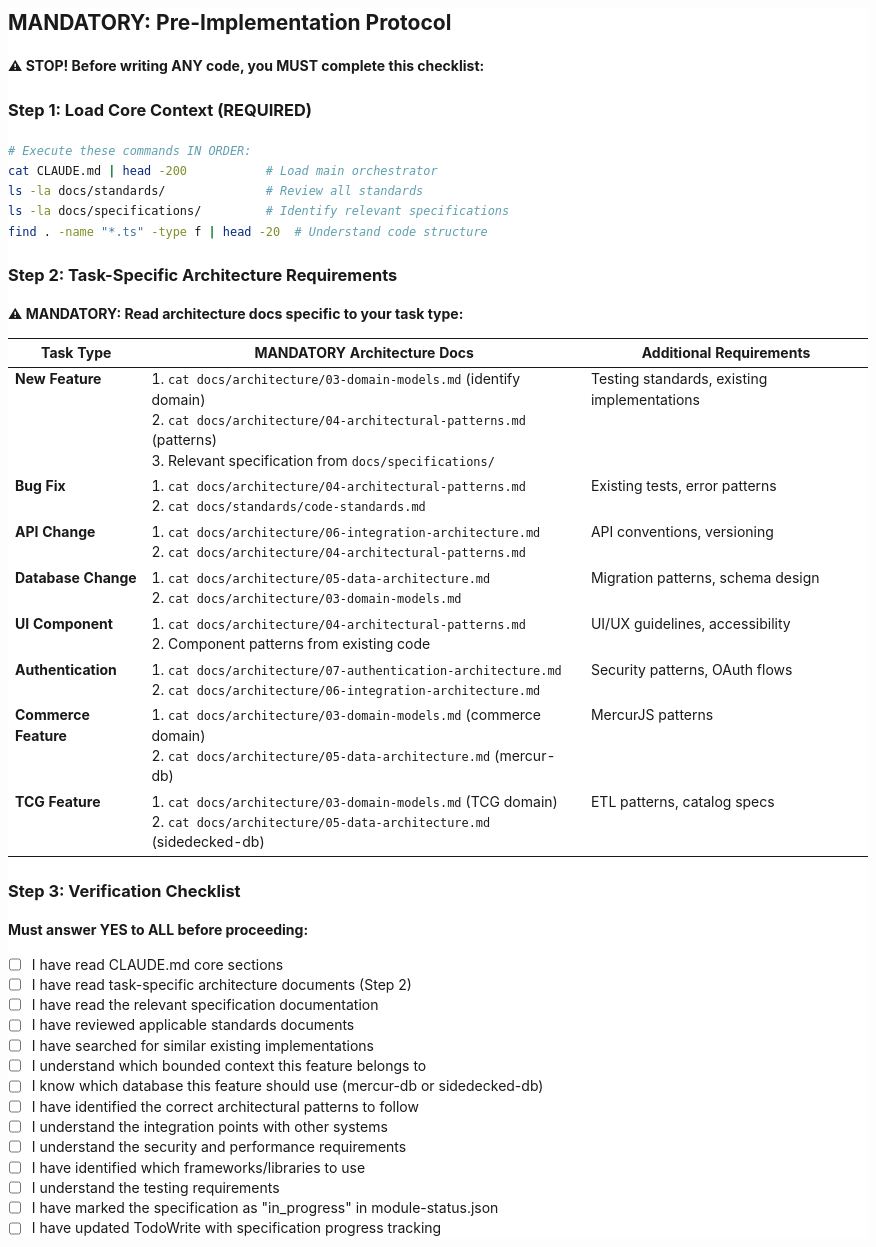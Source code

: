 
## MANDATORY: Pre-Implementation Protocol

**⚠️ STOP! Before writing ANY code, you MUST complete this checklist:**

### Step 1: Load Core Context (REQUIRED)

```bash
# Execute these commands IN ORDER:
cat CLAUDE.md | head -200           # Load main orchestrator
ls -la docs/standards/              # Review all standards
ls -la docs/specifications/         # Identify relevant specifications
find . -name "*.ts" -type f | head -20  # Understand code structure
```

### Step 2: Task-Specific Architecture Requirements

**⚠️ MANDATORY: Read architecture docs specific to your task type:**

| Task Type            | **MANDATORY Architecture Docs**                                                                                                                                                                 | **Additional Requirements**                 |
| -------------------- | ----------------------------------------------------------------------------------------------------------------------------------------------------------------------------------------------- | ------------------------------------------- |
| **New Feature**      | 1. `cat docs/architecture/03-domain-models.md` (identify domain)<br>2. `cat docs/architecture/04-architectural-patterns.md` (patterns)<br>3. Relevant specification from `docs/specifications/` | Testing standards, existing implementations |
| **Bug Fix**          | 1. `cat docs/architecture/04-architectural-patterns.md`<br>2. `cat docs/standards/code-standards.md`                                                                                            | Existing tests, error patterns              |
| **API Change**       | 1. `cat docs/architecture/06-integration-architecture.md`<br>2. `cat docs/architecture/04-architectural-patterns.md`                                                                            | API conventions, versioning                 |
| **Database Change**  | 1. `cat docs/architecture/05-data-architecture.md`<br>2. `cat docs/architecture/03-domain-models.md`                                                                                            | Migration patterns, schema design           |
| **UI Component**     | 1. `cat docs/architecture/04-architectural-patterns.md`<br>2. Component patterns from existing code                                                                                             | UI/UX guidelines, accessibility             |
| **Authentication**   | 1. `cat docs/architecture/07-authentication-architecture.md`<br>2. `cat docs/architecture/06-integration-architecture.md`                                                                       | Security patterns, OAuth flows              |
| **Commerce Feature** | 1. `cat docs/architecture/03-domain-models.md` (commerce domain)<br>2. `cat docs/architecture/05-data-architecture.md` (mercur-db)                                                              | MercurJS patterns                           |
| **TCG Feature**      | 1. `cat docs/architecture/03-domain-models.md` (TCG domain)<br>2. `cat docs/architecture/05-data-architecture.md` (sidedecked-db)                                                               | ETL patterns, catalog specs                 |

### Step 3: Verification Checklist

**Must answer YES to ALL before proceeding:**

- [ ] I have read CLAUDE.md core sections
- [ ] I have read task-specific architecture documents (Step 2)
- [ ] I have read the relevant specification documentation
- [ ] I have reviewed applicable standards documents
- [ ] I have searched for similar existing implementations
- [ ] I understand which bounded context this feature belongs to
- [ ] I know which database this feature should use (mercur-db or sidedecked-db)
- [ ] I have identified the correct architectural patterns to follow
- [ ] I understand the integration points with other systems
- [ ] I understand the security and performance requirements
- [ ] I have identified which frameworks/libraries to use
- [ ] I understand the testing requirements
- [ ] I have marked the specification as "in_progress" in module-status.json
- [ ] I have updated TodoWrite with specification progress tracking

